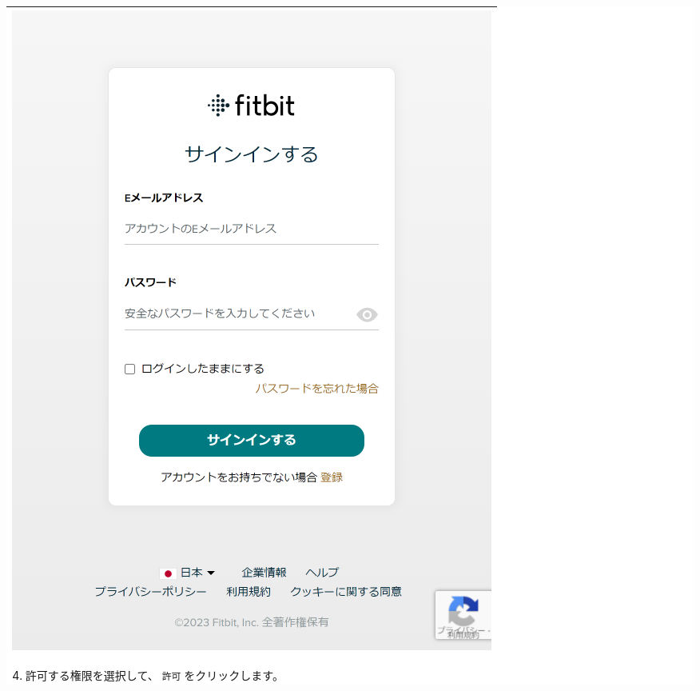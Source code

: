    | ![サインアップ画面](./../../imgs/fitbit_api/fitbit_oauth_02.png) |
   | ----- |
4. 許可する権限を選択して、 `許可` をクリックします。